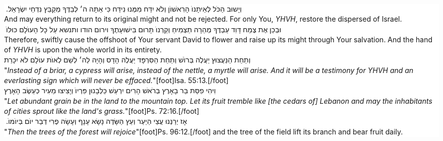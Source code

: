
<tr><td style="vertical-align:top;" width="46%">
<div class="liturgy"><span lang="he">
וְיָשוּב הַכֹּל לְאֵיתָנוֺ הָרִאשׁוֺן וְלֹא יִדַּח מִמֶּנוּ נִידַּח כִּי אַתָּה ה׳ לְבַדֶּךָ מְקַבֵּץ נִדְחֵי יִשְׂרָאֵל. ‏
</span></div></td>   
<td style="vertical-align:top;" width="53%"><div class="english">
And may everything return to its original might and not be rejected. For only You, <em>YHVH</em>, restore the dispersed of Israel. 
</div></td></tr>


<tr><td style="vertical-align:top;" width="46%">
<div class="liturgy"><span lang="he">
וּבְכֵן אֶת צֶמַח דָּוִד עַבְדֶּךָ מְהֵרָה תַּצְמִיחַ וְקַרְנוֺ תָּרוּם בִּישׁוּעָתֶךָ וירום הודו ותנשא עַל כָּל הָעוֺלָם כּוּלּוֺ ‏
</span></div></td>   
<td style="vertical-align:top;" width="53%"><div class="english">
Therefore, swiftly cause the offshoot of Your servant David to flower and raise up its might through Your salvation. And the hand of <em>YHVH</em> is upon the whole world in its entirety.
</div></td></tr>


<tr><td style="vertical-align:top;" width="46%">
<div class="liturgy"><span lang="he">
  וְתַחַת הַנַּעֲצוּץ יַעֲלֶה בְּרוֺשׁ וְתַחַת הַסִּרְפָּד יַעֲלֶה הָדָס וְהָיָה לַה׳ לְשֵׁם לְאוֺת עוֺלָם לֹא יִכָּרֵת
</span></div></td>   
<td style="vertical-align:top;" width="53%"><div class="english">
"<em>Instead of a briar, a cypress will arise, instead of the nettle, a myrtle will arise. And it will be a testimony for YHVH and an everlasting sign which will never be effaced.</em>"[foot]Isa. 55:13.[/foot]
</div></td></tr>


<tr><td style="vertical-align:top;" width="46%">
<div class="liturgy"><span lang="he">
וִיהִי פִסַּת בַּר בָאָרֶץ בְּרֹאשׁ הָרִים יִרְעַשׁ כַּלְּבָנוּן פִּרְיוֺ וְיָצִיצוּ מֵעִיר כְּעֵשֶׂב הָאָרֶץ
</span></div></td>   
<td style="vertical-align:top;" width="53%"><div class="english">
"<em>Let abundant grain be in the land to the mountain top. Let its fruit tremble like [the cedars of] Lebanon and may the inhabitants of cities sprout like the land's grass.</em>"[foot]Ps. 72:16.[/foot]
</div></td></tr>


<tr><td style="vertical-align:top;" width="46%">
<div class="liturgy"><span lang="he">
אָז יְרַנְּנוּ עֲצֵי הַיַעַר וְעֵץ הַשָּׂדֶה נָשָׂא עָנָף וְעָשָׂה פֶרִי דְבַר יוֺם בְּיוֺמוֺ. ‏
</span></div></td>   
<td style="vertical-align:top;" width="53%"><div class="english">
"<em>Then the trees of the forest will rejoice</em>"[foot]Ps. 96:12.[/foot] and the tree of the field lift its branch and bear fruit daily.
</div></td></tr>
